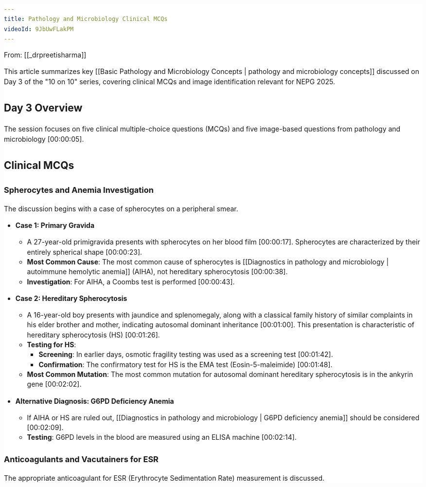 ```yaml
---
title: Pathology and Microbiology Clinical MCQs
videoId: 9JbUwFLakPM
---
```


From: [[_drpreetisharma]] <br/> 

This article summarizes key [[Basic Pathology and Microbiology Concepts | pathology and microbiology concepts]] discussed on Day 3 of the "10 on 10" series, covering clinical MCQs and image identification relevant for NEPG 2025.

## Day 3 Overview
The session focuses on five clinical multiple-choice questions (MCQs) and five image-based questions from pathology and microbiology <a class="yt-timestamp" data-t="00:00:05">[00:00:05]</a>.

## Clinical MCQs

### Spherocytes and Anemia Investigation
The discussion begins with a case of spherocytes on a peripheral smear.

- **Case 1: Primary Gravida**
    - A 27-year-old primigravida presents with spherocytes on her blood film <a class="yt-timestamp" data-t="00:00:17">[00:00:17]</a>. Spherocytes are characterized by their entirely spherical shape <a class="yt-timestamp" data-t="00:00:23">[00:00:23]</a>.
    - **Most Common Cause**: The most common cause of spherocytes is [[Diagnostics in pathology and microbiology | autoimmune hemolytic anemia]] (AIHA), not hereditary spherocytosis <a class="yt-timestamp" data-t="00:00:38">[00:00:38]</a>.
    - **Investigation**: For AIHA, a Coombs test is performed <a class="yt-timestamp" data-t="00:00:43">[00:00:43]</a>.

- **Case 2: Hereditary Spherocytosis**
    - A 16-year-old boy presents with jaundice and splenomegaly, along with a classical family history of similar complaints in his elder brother and mother, indicating autosomal dominant inheritance <a class="yt-timestamp" data-t="00:01:00">[00:01:00]</a>. This presentation is characteristic of hereditary spherocytosis (HS) <a class="yt-timestamp" data-t="00:01:26">[00:01:26]</a>.
    - **Testing for HS**:
        - **Screening**: In earlier days, osmotic fragility testing was used as a screening test <a class="yt-timestamp" data-t="00:01:42">[00:01:42]</a>.
        - **Confirmation**: The confirmatory test for HS is the EMA test (Eosin-5-maleimide) <a class="yt-timestamp" data-t="00:01:48">[00:01:48]</a>.
    - **Most Common Mutation**: The most common mutation for autosomal dominant hereditary spherocytosis is in the ankyrin gene <a class="yt-timestamp" data-t="00:02:02">[00:02:02]</a>.

- **Alternative Diagnosis: G6PD Deficiency Anemia**
    - If AIHA or HS are ruled out, [[Diagnostics in pathology and microbiology | G6PD deficiency anemia]] should be considered <a class="yt-timestamp" data-t="00:02:09">[00:02:09]</a>.
    - **Testing**: G6PD levels in the blood are measured using an ELISA machine <a class="yt-timestamp" data-t="00:02:14">[00:02:14]</a>.

### Anticoagulants and Vacutainers for ESR
The appropriate anticoagulant for ESR (Erythrocyte Sedimentation Rate) measurement is discussed.
